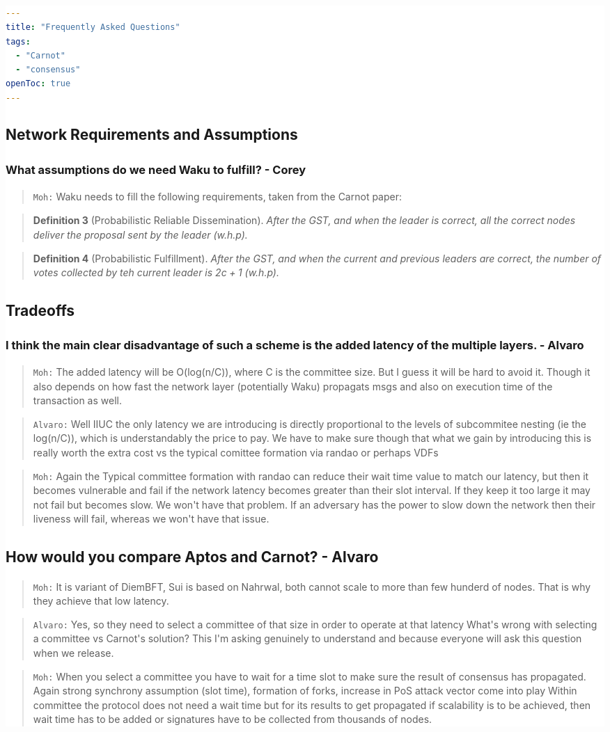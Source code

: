 ```yaml
---
title: "Frequently Asked Questions"
tags:
  - "Carnot"
  - "consensus"
openToc: true
---
```


## Network Requirements and Assumptions

### What assumptions do we need Waku to fulfill? - Corey
> `Moh:` Waku needs to fill the following requirements, taken from the Carnot paper:

> **Definition 3** (Probabilistic Reliable Dissemination). _After the GST, and when the leader is correct, all the correct nodes deliver the proposal sent by the leader (w.h.p)._

> **Definition 4** (Probabilistic Fulfillment). _After the GST, and when the current and previous leaders are correct, the number of votes collected by teh current leader is $2c+1$ (w.h.p)._

## Tradeoffs

### I think the main clear disadvantage of such a scheme is the added latency of the multiple layers. - Alvaro

> `Moh:` The added latency will be O(log(n/C)), where C is the committee size. But I guess it will be hard to avoid it.  Though it also depends on how fast the network layer (potentially Waku) propagats msgs and also on execution time of the transaction as well.

> `Alvaro:` Well IIUC the only latency we are introducing is directly proportional to the levels of subcommitee nesting (ie the log(n/C)), which is understandably the price to pay. We have to make sure though that what we gain by introducing this is really worth the extra cost vs the typical comittee formation via randao or perhaps VDFs

> `Moh:` Again the Typical committee formation with randao can reduce their wait time value to match our latency, but then it becomes vulnerable and fail if the network latency becomes greater than their slot interval. If they keep it too large it may not fail but becomes slow. We won't have that problem. If an adversary has the power to slow down the network then their liveness will fail, whereas we won't have that issue.

## How would you compare Aptos and Carnot? - Alvaro

> `Moh:` It is variant of DiemBFT, Sui is based on Nahrwal, both cannot scale to more than few hunderd of nodes. That is why they achieve that low latency.

> `Alvaro:` Yes, so they need to select a committee of that size in order to operate at that latency What's wrong with selecting a committee vs Carnot's solution? This I'm asking genuinely to understand and because everyone will ask this question when we release.

> `Moh:` When you select a committee you have to wait for a time slot to make sure the result of consensus has propagated. Again strong synchrony assumption (slot time), formation of forks, increase in PoS attack vector come into play
Within committee the protocol does not need a wait time but for its results to get propagated if scalability is to be achieved, then wait time has to be added or signatures have to be collected from thousands of nodes.
